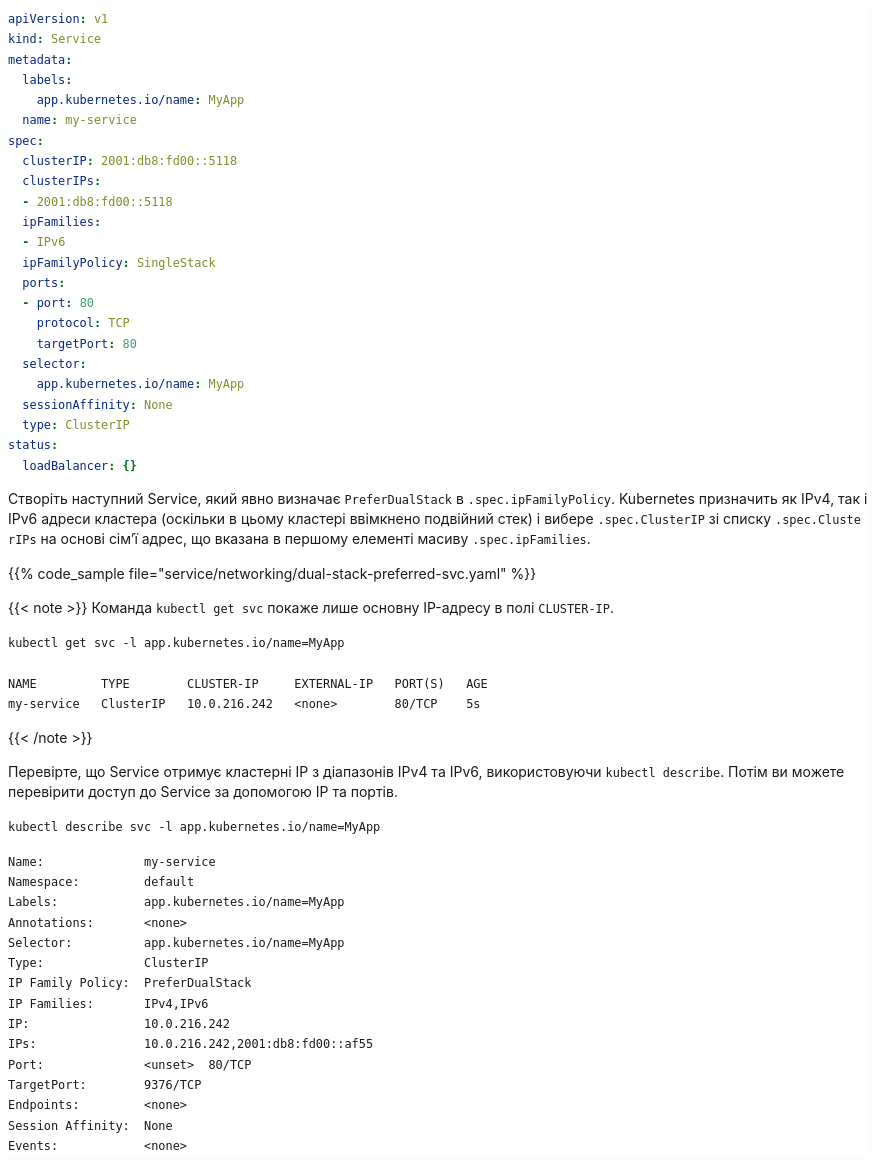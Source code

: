 ```yaml
apiVersion: v1
kind: Service
metadata:
  labels:
    app.kubernetes.io/name: MyApp
  name: my-service
spec:
  clusterIP: 2001:db8:fd00::5118
  clusterIPs:
  - 2001:db8:fd00::5118
  ipFamilies:
  - IPv6
  ipFamilyPolicy: SingleStack
  ports:
  - port: 80
    protocol: TCP
    targetPort: 80
  selector:
    app.kubernetes.io/name: MyApp
  sessionAffinity: None
  type: ClusterIP
status:
  loadBalancer: {}
```

Створіть наступний Service, який явно визначає `PreferDualStack` в `.spec.ipFamilyPolicy`. Kubernetes призначить як IPv4, так і IPv6 адреси кластера (оскільки в цьому кластері ввімкнено подвійний стек) і вибере `.spec.ClusterIP` зі списку `.spec.ClusterIPs` на основі сімʼї адрес, що вказана в першому елементі масиву `.spec.ipFamilies`.

{{% code_sample file="service/networking/dual-stack-preferred-svc.yaml" %}}

{{< note >}}
Команда `kubectl get svc` покаже лише основну IP-адресу в полі `CLUSTER-IP`.

```shell
kubectl get svc -l app.kubernetes.io/name=MyApp

NAME         TYPE        CLUSTER-IP     EXTERNAL-IP   PORT(S)   AGE
my-service   ClusterIP   10.0.216.242   <none>        80/TCP    5s
```

{{< /note >}}

Перевірте, що Service отримує кластерні IP з діапазонів IPv4 та IPv6, використовуючи `kubectl describe`. Потім ви можете перевірити доступ до Service за допомогою IP та портів.

```shell
kubectl describe svc -l app.kubernetes.io/name=MyApp
```

```none
Name:              my-service
Namespace:         default
Labels:            app.kubernetes.io/name=MyApp
Annotations:       <none>
Selector:          app.kubernetes.io/name=MyApp
Type:              ClusterIP
IP Family Policy:  PreferDualStack
IP Families:       IPv4,IPv6
IP:                10.0.216.242
IPs:               10.0.216.242,2001:db8:fd00::af55
Port:              <unset>  80/TCP
TargetPort:        9376/TCP
Endpoints:         <none>
Session Affinity:  None
Events:            <none>
```